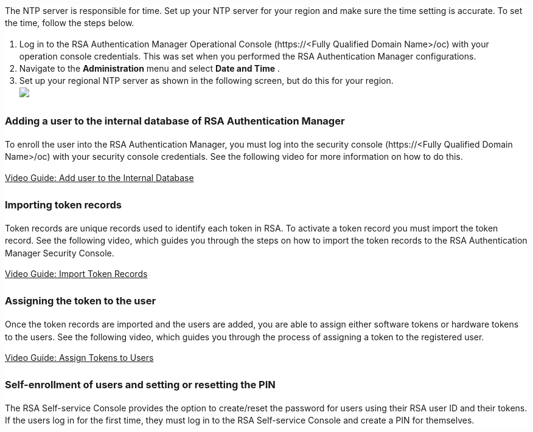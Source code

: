 The NTP server is responsible for time. Set up your NTP server for your
region and make sure the time setting is accurate. To set the time,
follow the steps below.

1.  Log in to the RSA Authentication Manager Operational Console
    (https://\<Fully Qualified Domain Name\>/oc) with your operation
    console credentials. This was set when you performed the RSA
    Authentication Manager configurations.
2.  Navigate to the **Administration** menu and select **Date and Time**
    .
3.  Set up your regional NTP server as shown in the following screen,
    but do this for your region.  
    ![](attachments/52528427/56987871.png) 

  

### Adding a user to the internal database of RSA Authentication Manager

To enroll the user into the RSA Authentication Manager, you must log
into the security console (https://\<Fully Qualified Domain Name\>/oc)
with your security console credentials. See the following video for more
information on how to do this.

[Video Guide: Add user to the Internal
Database](https://youtu.be/zYG7REyAdmY?list=PL69kuTXA1IasAousLJVVK1qItFJVALlJc)

### Importing token records

Token records are unique records used to identify each token in RSA. To
activate a token record you must import the token record. See the
following video, which guides you through the steps on how to import the
token records to the RSA Authentication Manager Security Console.

[Video Guide: Import Token
Records](https://youtu.be/zqIRMIxUwXg?list=PL69kuTXA1IasAousLJVVK1qItFJVALlJc)

### Assigning the token to the user

Once the token records are imported and the users are added, you are
able to assign either software tokens or hardware tokens to the users.
See the following video, which guides you through the process of
assigning a token to the registered user.

[Video Guide: Assign Tokens to
Users](https://youtu.be/0TF5Jv5av0o?list=PL69kuTXA1IasAousLJVVK1qItFJVALlJc)

### Self-enrollment of users and setting or resetting the PIN

The RSA Self-service Console provides the option to create/reset the
password for users using their RSA user ID and their tokens. If the
users log in for the first time, they must log in to the RSA
Self-service Console and create a PIN for themselves.
